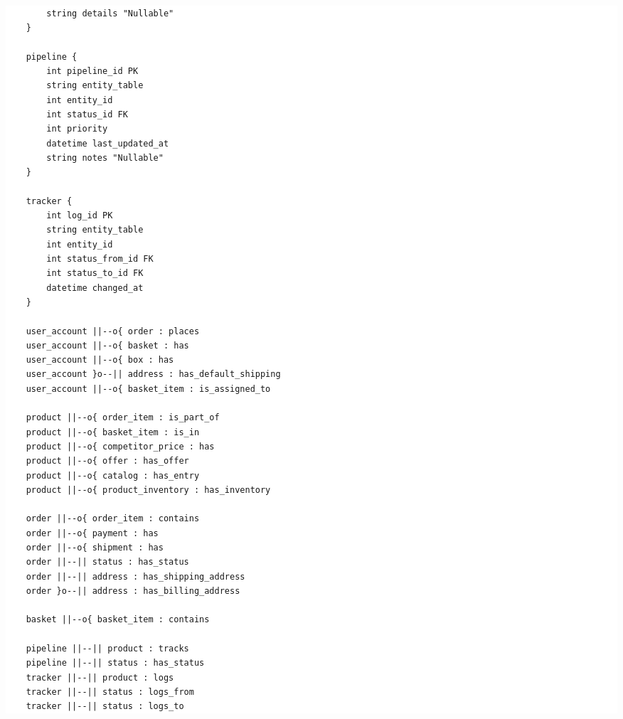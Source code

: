 ```mermaid
        string details "Nullable"
    }

    pipeline {
        int pipeline_id PK
        string entity_table
        int entity_id
        int status_id FK
        int priority
        datetime last_updated_at
        string notes "Nullable"
    }

    tracker {
        int log_id PK
        string entity_table
        int entity_id
        int status_from_id FK
        int status_to_id FK
        datetime changed_at
    }

    user_account ||--o{ order : places
    user_account ||--o{ basket : has
    user_account ||--o{ box : has
    user_account }o--|| address : has_default_shipping
    user_account ||--o{ basket_item : is_assigned_to

    product ||--o{ order_item : is_part_of
    product ||--o{ basket_item : is_in
    product ||--o{ competitor_price : has
    product ||--o{ offer : has_offer
    product ||--o{ catalog : has_entry
    product ||--o{ product_inventory : has_inventory

    order ||--o{ order_item : contains
    order ||--o{ payment : has
    order ||--o{ shipment : has
    order ||--|| status : has_status
    order ||--|| address : has_shipping_address
    order }o--|| address : has_billing_address

    basket ||--o{ basket_item : contains
    
    pipeline ||--|| product : tracks
    pipeline ||--|| status : has_status
    tracker ||--|| product : logs
    tracker ||--|| status : logs_from
    tracker ||--|| status : logs_to
